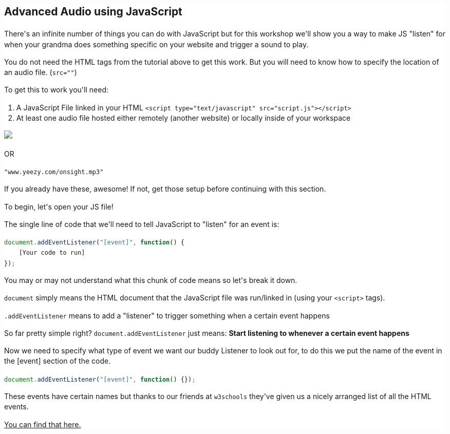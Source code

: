## Advanced Audio using JavaScript

There's an infinite number of things you can do with JavaScript but for this
workshop we'll show you a way to make JS "listen" for when your grandma does
something specific on your website and trigger a sound to play.

You do not need the HTML tags from the tutorial above to get this work. But you
will need to know how to specify the location of an audio file. (`src=""`)

To get this to work you'll need:

1. A JavaScript File linked in your HTML `<script type="text/javascript"
   src="script.js"></script>`
2. At least one audio file hosted either remotely (another website) or locally
   inside of your workspace

![](https://paper.imgix.net/http%3A%2F%2Fi.imgur.com%2FeX5PpXN.png?ixlib=js-0.2.1&s=dce172ed5a7f1c5864408f22b7eca26b)

OR

`"www.yeezy.com/onsight.mp3"`

If you already have these, awesome! If not, get those setup before continuing
with this section.

To begin, let's open your JS file!

The single line of code that we'll need to tell JavaScript to "listen" for an
event is:

```js
document.addEventListener("[event]", function() {
    [Your code to run]
});
```

You may or may not understand what this chunk of code means so let's break it
down.

`document` simply means the HTML document that the JavaScript file was
run/linked in (using your `<script>` tags).

`.addEventListener` means to add a "listener" to trigger something when a
certain event happens

So far pretty simple right? `document.addEventListener` just means: **Start
listening to whenever a certain event happens**

Now we need to specify what type of event we want our buddy Listener to look out
for, to do this we put the name of the event in the [event] section of the code.

```js
document.addEventListener("[event]", function() {});
```

These events have certain names but thanks to our friends at `w3schools` they've
given us a nicely arranged list of all the HTML events.

[You can find that here.](http://www.w3schools.com/tags/ref_eventattributes.asp)
